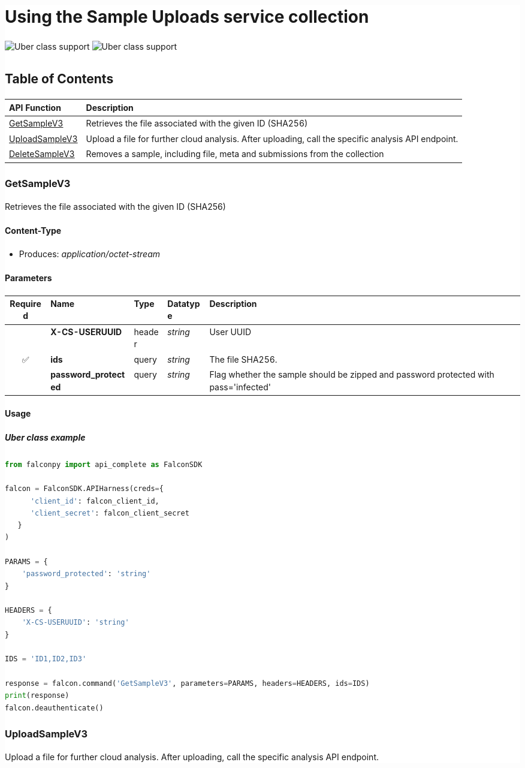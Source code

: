 # Using the Sample Uploads service collection
![Uber class support](https://img.shields.io/badge/Uber%20class%20support-%E2%9C%93%20Yes-green.svg) ![Uber class support](https://img.shields.io/badge/Service%20class%20support-X%20No-red.svg)
## Table of Contents
| API Function | Description |
| :--- | :--- |
| [GetSampleV3](#getsamplev3) | Retrieves the file associated with the given ID (SHA256) |
| [UploadSampleV3](#uploadsamplev3) | Upload a file for further cloud analysis. After uploading, call the specific analysis API endpoint. |
| [DeleteSampleV3](#deletesamplev3) | Removes a sample, including file, meta and submissions from the collection |
### GetSampleV3
Retrieves the file associated with the given ID (SHA256)

#### Content-Type
- Produces: _application/octet-stream_
#### Parameters
| Required | Name  | Type  | Datatype | Description |
| :---: | :---- | :---- | :-------- | :---------- |
| | __X-CS-USERUUID__ | header | _string_ | User UUID |
| :white_check_mark: | __ids__ | query | _string_ | The file SHA256. |
| | __password_protected__ | query | _string_ | Flag whether the sample should be zipped and password protected with pass='infected' |
#### Usage
##### Uber class example
```python
from falconpy import api_complete as FalconSDK

falcon = FalconSDK.APIHarness(creds={
      'client_id': falcon_client_id,
      'client_secret': falcon_client_secret
   }
)

PARAMS = {
    'password_protected': 'string'
}

HEADERS = {
    'X-CS-USERUUID': 'string'
}

IDS = 'ID1,ID2,ID3'

response = falcon.command('GetSampleV3', parameters=PARAMS, headers=HEADERS, ids=IDS)
print(response)
falcon.deauthenticate()
```
### UploadSampleV3
Upload a file for further cloud analysis. After uploading, call the specific analysis API endpoint.
